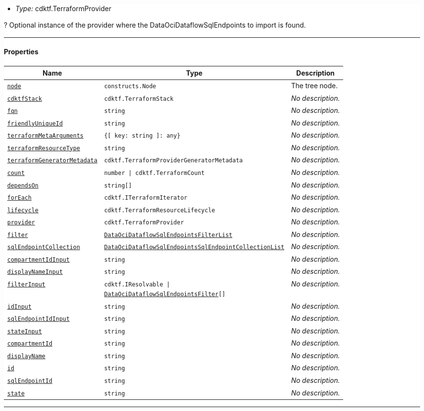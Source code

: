 - *Type:* cdktf.TerraformProvider

? Optional instance of the provider where the DataOciDataflowSqlEndpoints to import is found.

---

#### Properties <a name="Properties" id="Properties"></a>

| **Name** | **Type** | **Description** |
| --- | --- | --- |
| <code><a href="#rhizo-co-terraform-provider-oci.dataOciDataflowSqlEndpoints.DataOciDataflowSqlEndpoints.property.node">node</a></code> | <code>constructs.Node</code> | The tree node. |
| <code><a href="#rhizo-co-terraform-provider-oci.dataOciDataflowSqlEndpoints.DataOciDataflowSqlEndpoints.property.cdktfStack">cdktfStack</a></code> | <code>cdktf.TerraformStack</code> | *No description.* |
| <code><a href="#rhizo-co-terraform-provider-oci.dataOciDataflowSqlEndpoints.DataOciDataflowSqlEndpoints.property.fqn">fqn</a></code> | <code>string</code> | *No description.* |
| <code><a href="#rhizo-co-terraform-provider-oci.dataOciDataflowSqlEndpoints.DataOciDataflowSqlEndpoints.property.friendlyUniqueId">friendlyUniqueId</a></code> | <code>string</code> | *No description.* |
| <code><a href="#rhizo-co-terraform-provider-oci.dataOciDataflowSqlEndpoints.DataOciDataflowSqlEndpoints.property.terraformMetaArguments">terraformMetaArguments</a></code> | <code>{[ key: string ]: any}</code> | *No description.* |
| <code><a href="#rhizo-co-terraform-provider-oci.dataOciDataflowSqlEndpoints.DataOciDataflowSqlEndpoints.property.terraformResourceType">terraformResourceType</a></code> | <code>string</code> | *No description.* |
| <code><a href="#rhizo-co-terraform-provider-oci.dataOciDataflowSqlEndpoints.DataOciDataflowSqlEndpoints.property.terraformGeneratorMetadata">terraformGeneratorMetadata</a></code> | <code>cdktf.TerraformProviderGeneratorMetadata</code> | *No description.* |
| <code><a href="#rhizo-co-terraform-provider-oci.dataOciDataflowSqlEndpoints.DataOciDataflowSqlEndpoints.property.count">count</a></code> | <code>number \| cdktf.TerraformCount</code> | *No description.* |
| <code><a href="#rhizo-co-terraform-provider-oci.dataOciDataflowSqlEndpoints.DataOciDataflowSqlEndpoints.property.dependsOn">dependsOn</a></code> | <code>string[]</code> | *No description.* |
| <code><a href="#rhizo-co-terraform-provider-oci.dataOciDataflowSqlEndpoints.DataOciDataflowSqlEndpoints.property.forEach">forEach</a></code> | <code>cdktf.ITerraformIterator</code> | *No description.* |
| <code><a href="#rhizo-co-terraform-provider-oci.dataOciDataflowSqlEndpoints.DataOciDataflowSqlEndpoints.property.lifecycle">lifecycle</a></code> | <code>cdktf.TerraformResourceLifecycle</code> | *No description.* |
| <code><a href="#rhizo-co-terraform-provider-oci.dataOciDataflowSqlEndpoints.DataOciDataflowSqlEndpoints.property.provider">provider</a></code> | <code>cdktf.TerraformProvider</code> | *No description.* |
| <code><a href="#rhizo-co-terraform-provider-oci.dataOciDataflowSqlEndpoints.DataOciDataflowSqlEndpoints.property.filter">filter</a></code> | <code><a href="#rhizo-co-terraform-provider-oci.dataOciDataflowSqlEndpoints.DataOciDataflowSqlEndpointsFilterList">DataOciDataflowSqlEndpointsFilterList</a></code> | *No description.* |
| <code><a href="#rhizo-co-terraform-provider-oci.dataOciDataflowSqlEndpoints.DataOciDataflowSqlEndpoints.property.sqlEndpointCollection">sqlEndpointCollection</a></code> | <code><a href="#rhizo-co-terraform-provider-oci.dataOciDataflowSqlEndpoints.DataOciDataflowSqlEndpointsSqlEndpointCollectionList">DataOciDataflowSqlEndpointsSqlEndpointCollectionList</a></code> | *No description.* |
| <code><a href="#rhizo-co-terraform-provider-oci.dataOciDataflowSqlEndpoints.DataOciDataflowSqlEndpoints.property.compartmentIdInput">compartmentIdInput</a></code> | <code>string</code> | *No description.* |
| <code><a href="#rhizo-co-terraform-provider-oci.dataOciDataflowSqlEndpoints.DataOciDataflowSqlEndpoints.property.displayNameInput">displayNameInput</a></code> | <code>string</code> | *No description.* |
| <code><a href="#rhizo-co-terraform-provider-oci.dataOciDataflowSqlEndpoints.DataOciDataflowSqlEndpoints.property.filterInput">filterInput</a></code> | <code>cdktf.IResolvable \| <a href="#rhizo-co-terraform-provider-oci.dataOciDataflowSqlEndpoints.DataOciDataflowSqlEndpointsFilter">DataOciDataflowSqlEndpointsFilter</a>[]</code> | *No description.* |
| <code><a href="#rhizo-co-terraform-provider-oci.dataOciDataflowSqlEndpoints.DataOciDataflowSqlEndpoints.property.idInput">idInput</a></code> | <code>string</code> | *No description.* |
| <code><a href="#rhizo-co-terraform-provider-oci.dataOciDataflowSqlEndpoints.DataOciDataflowSqlEndpoints.property.sqlEndpointIdInput">sqlEndpointIdInput</a></code> | <code>string</code> | *No description.* |
| <code><a href="#rhizo-co-terraform-provider-oci.dataOciDataflowSqlEndpoints.DataOciDataflowSqlEndpoints.property.stateInput">stateInput</a></code> | <code>string</code> | *No description.* |
| <code><a href="#rhizo-co-terraform-provider-oci.dataOciDataflowSqlEndpoints.DataOciDataflowSqlEndpoints.property.compartmentId">compartmentId</a></code> | <code>string</code> | *No description.* |
| <code><a href="#rhizo-co-terraform-provider-oci.dataOciDataflowSqlEndpoints.DataOciDataflowSqlEndpoints.property.displayName">displayName</a></code> | <code>string</code> | *No description.* |
| <code><a href="#rhizo-co-terraform-provider-oci.dataOciDataflowSqlEndpoints.DataOciDataflowSqlEndpoints.property.id">id</a></code> | <code>string</code> | *No description.* |
| <code><a href="#rhizo-co-terraform-provider-oci.dataOciDataflowSqlEndpoints.DataOciDataflowSqlEndpoints.property.sqlEndpointId">sqlEndpointId</a></code> | <code>string</code> | *No description.* |
| <code><a href="#rhizo-co-terraform-provider-oci.dataOciDataflowSqlEndpoints.DataOciDataflowSqlEndpoints.property.state">state</a></code> | <code>string</code> | *No description.* |

---